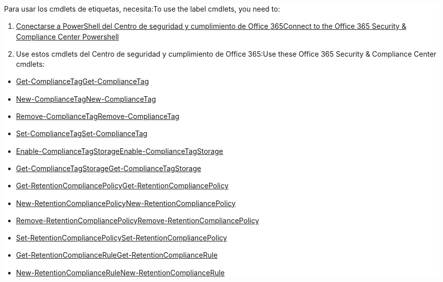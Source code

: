 <span data-ttu-id="4b4c6-406">Para usar los cmdlets de etiquetas, necesita:</span><span class="sxs-lookup"><span data-stu-id="4b4c6-406">To use the label cmdlets, you need to:</span></span>
  
1. [<span data-ttu-id="4b4c6-407">Conectarse a PowerShell del Centro de seguridad y cumplimiento de Office 365</span><span class="sxs-lookup"><span data-stu-id="4b4c6-407">Connect to the Office 365 Security & Compliance Center Powershell</span></span>](https://docs.microsoft.com/powershell/exchange/office-365-scc/connect-to-scc-powershell/connect-to-scc-powershell)
    
2. <span data-ttu-id="4b4c6-408">Use estos cmdlets del Centro de seguridad y cumplimiento de Office 365:</span><span class="sxs-lookup"><span data-stu-id="4b4c6-408">Use these Office 365 Security & Compliance Center cmdlets:</span></span>

  - [<span data-ttu-id="4b4c6-409">Get-ComplianceTag</span><span class="sxs-lookup"><span data-stu-id="4b4c6-409">Get-ComplianceTag</span></span>](https://docs.microsoft.com/powershell/module/exchange/policy-and-compliance-retention/get-compliancetag)

  - [<span data-ttu-id="4b4c6-410">New-ComplianceTag</span><span class="sxs-lookup"><span data-stu-id="4b4c6-410">New-ComplianceTag</span></span>](https://docs.microsoft.com/powershell/module/exchange/policy-and-compliance-retention/new-compliancetag)

  - [<span data-ttu-id="4b4c6-411">Remove-ComplianceTag</span><span class="sxs-lookup"><span data-stu-id="4b4c6-411">Remove-ComplianceTag</span></span>](https://docs.microsoft.com/powershell/module/exchange/policy-and-compliance-retention/remove-compliancetag)

  - [<span data-ttu-id="4b4c6-412">Set-ComplianceTag</span><span class="sxs-lookup"><span data-stu-id="4b4c6-412">Set-ComplianceTag</span></span>](https://docs.microsoft.com/powershell/module/exchange/policy-and-compliance-retention/set-compliancetag)

  - [<span data-ttu-id="4b4c6-413">Enable-ComplianceTagStorage</span><span class="sxs-lookup"><span data-stu-id="4b4c6-413">Enable-ComplianceTagStorage</span></span>](https://docs.microsoft.com/powershell/module/exchange/policy-and-compliance-retention/enable-compliancetagstorage)

  - [<span data-ttu-id="4b4c6-414">Get-ComplianceTagStorage</span><span class="sxs-lookup"><span data-stu-id="4b4c6-414">Get-ComplianceTagStorage</span></span>](https://docs.microsoft.com/powershell/module/exchange/policy-and-compliance-retention/get-compliancetagstorage)

  - [<span data-ttu-id="4b4c6-415">Get-RetentionCompliancePolicy</span><span class="sxs-lookup"><span data-stu-id="4b4c6-415">Get-RetentionCompliancePolicy</span></span>](https://docs.microsoft.com/powershell/module/exchange/policy-and-compliance-retention/get-retentioncompliancepolicy)

  - [<span data-ttu-id="4b4c6-416">New-RetentionCompliancePolicy</span><span class="sxs-lookup"><span data-stu-id="4b4c6-416">New-RetentionCompliancePolicy</span></span>](https://docs.microsoft.com/powershell/module/exchange/policy-and-compliance-retention/new-retentioncompliancepolicy)

  - [<span data-ttu-id="4b4c6-417">Remove-RetentionCompliancePolicy</span><span class="sxs-lookup"><span data-stu-id="4b4c6-417">Remove-RetentionCompliancePolicy</span></span>](https://docs.microsoft.com/powershell/module/exchange/policy-and-compliance-retention/remove-retentioncompliancepolicy)

  - [<span data-ttu-id="4b4c6-418">Set-RetentionCompliancePolicy</span><span class="sxs-lookup"><span data-stu-id="4b4c6-418">Set-RetentionCompliancePolicy</span></span>](https://docs.microsoft.com/powershell/module/exchange/policy-and-compliance-retention/set-retentioncompliancepolicy)

  - [<span data-ttu-id="4b4c6-419">Get-RetentionComplianceRule</span><span class="sxs-lookup"><span data-stu-id="4b4c6-419">Get-RetentionComplianceRule</span></span>](https://docs.microsoft.com/powershell/module/exchange/policy-and-compliance-retention/get-retentioncompliancerule)

  - [<span data-ttu-id="4b4c6-420">New-RetentionComplianceRule</span><span class="sxs-lookup"><span data-stu-id="4b4c6-420">New-RetentionComplianceRule</span></span>](https://docs.microsoft.com/powershell/module/exchange/policy-and-compliance-retention/new-retentioncompliancerule)
